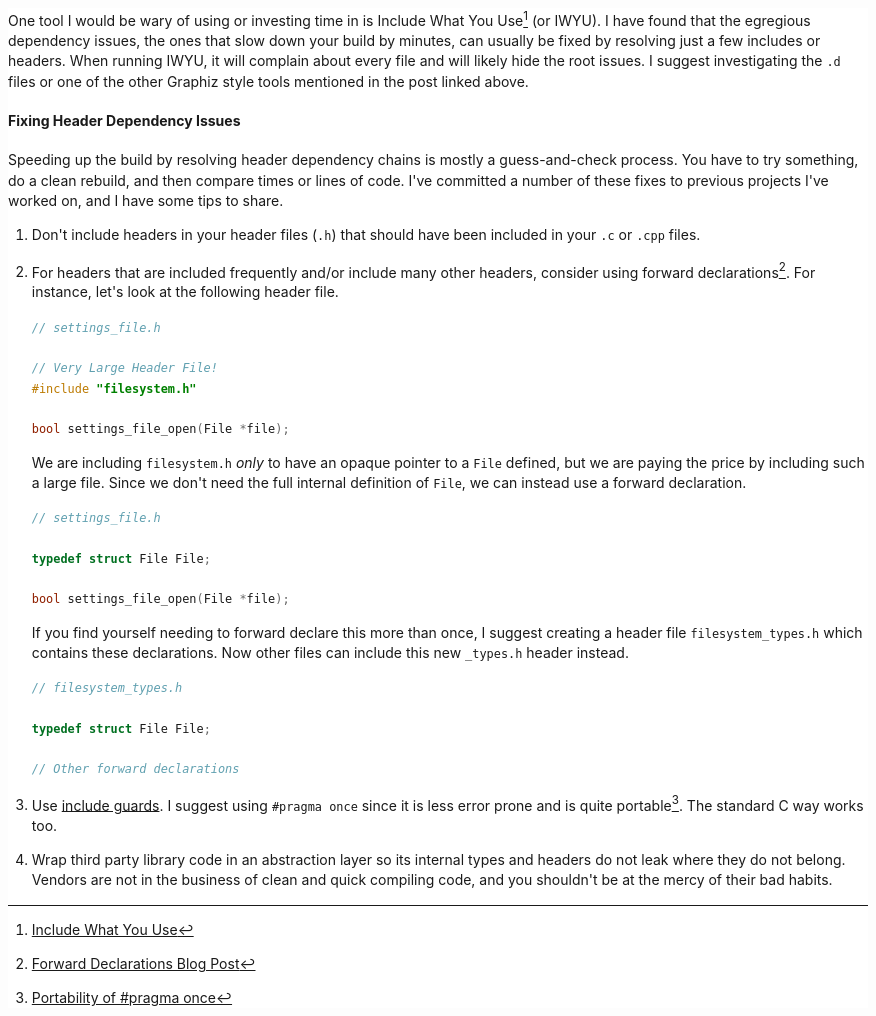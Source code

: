 One tool I would be wary of using or investing time in is Include What You
Use[^6] \(or IWYU\). I have found that the egregious dependency issues, the ones
that slow down your build by minutes, can usually be fixed by resolving just a
few includes or headers. When running IWYU, it will complain about every file
and will likely hide the root issues. I suggest investigating the `.d` files or
one of the other Graphiz style tools mentioned in the post linked above.

#### Fixing Header Dependency Issues

Speeding up the build by resolving header dependency chains is mostly a
guess-and-check process. You have to try something, do a clean rebuild, and then
compare times or lines of code. I've committed a number of these fixes to
previous projects I've worked on, and I have some tips to share.

1. Don't include headers in your header files (`.h`) that should have been
   included in your `.c` or `.cpp` files.
2. For headers that are included frequently and/or include many other headers,
   consider using forward declarations[^11]. For instance, let's look at the
   following header file.

   ```c
   // settings_file.h

   // Very Large Header File!
   #include "filesystem.h"

   bool settings_file_open(File *file);
   ```

   We are including `filesystem.h` _only_ to have an opaque pointer to a `File`
   defined, but we are paying the price by including such a large file. Since we
   don't need the full internal definition of `File`, we can instead use a
   forward declaration.

   ```c
   // settings_file.h

   typedef struct File File;

   bool settings_file_open(File *file);
   ```

   If you find yourself needing to forward declare this more than once, I
   suggest creating a header file `filesystem_types.h` which contains these
   declarations. Now other files can include this new `_types.h` header instead.

   ```c
   // filesystem_types.h

   typedef struct File File;

   // Other forward declarations
   ```

3. Use [include guards](https://en.wikipedia.org/wiki/Include_guard). I suggest
   using `#pragma once` since it is less error prone and is quite portable[^14].
   The standard C way works too.
4. Wrap third party library code in an abstraction layer so its internal types
   and headers do not leak where they do not belong. Vendors are not in the
   business of clean and quick compiling code, and you shouldn't be at the mercy
   of their bad habits.


[^1]: [ccache](https://ccache.dev/)
[^2]: [icecc - IceCream](https://github.com/icecc/icecream)
[^3]: [Mozilla sccache](https://github.com/mozilla/sccache)
[^4]: [STM32Cube LwIP_HTTP_Server_Netconn_RTOS](https://github.com/STMicroelectronics/STM32CubeF4/tree/master/Projects/STM32F429ZI-Nucleo/Applications/LwIP/LwIP_HTTP_Server_Netconn_RTOS)
[^6]: [Include What You Use](https://include-what-you-use.org/)
[^7]: [Make Auto Dependency Generation](http://make.mad-scientist.net/papers/advanced-auto-dependency-generation/)
[^8]: [Make Manual - Functions for String Substitution and Analysis](https://www.gnu.org/software/make/manual/html_node/Text-Functions.html#Text-Functions)
[^9]: [GNU ARM Embedded Toolchain 8-2019-q3](https://developer.arm.com/tools-and-software/open-source-software/developer-tools/gnu-toolchain/gnu-rm/downloads)
[^10]: [stm32cube-gcc](https://github.com/stv0g/stm32cube-gcc)
[^11]: [Forward Declarations Blog Post](https://gieseanw.wordpress.com/2018/02/25/the-joys-of-forward-declarations-results-from-the-real-world/)
[^12]: [GCC - Using Precompiled Headers](https://gcc.gnu.org/onlinedocs/gcc/Precompiled-Headers.html)
[^13]: [Make - Parallel Output](https://www.gnu.org/software/make/manual/html_node/Parallel-Output.html)
[^14]: [Portability of #pragma once](https://en.wikipedia.org/wiki/Pragma_once#Portability)
[^15]: [Recursive Make](https://www.gnu.org/software/make/manual/html_node/Recursion.html)